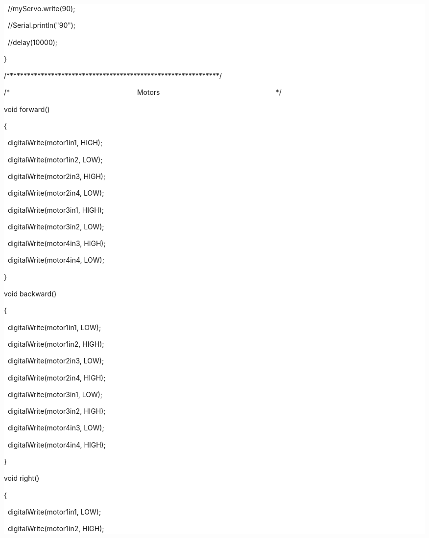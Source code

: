   //myServo.write(90);

  //Serial.println("90");

  //delay(10000);

}

/**************************************************************/

/*                                                                  Motors                                                            */

void forward() 

{

  digitalWrite(motor1in1, HIGH);

  digitalWrite(motor1in2, LOW);

  digitalWrite(motor2in3, HIGH);

  digitalWrite(motor2in4, LOW);

  digitalWrite(motor3in1, HIGH);

  digitalWrite(motor3in2, LOW);

  digitalWrite(motor4in3, HIGH);

  digitalWrite(motor4in4, LOW);

}

void backward() 

{

  digitalWrite(motor1in1, LOW);

  digitalWrite(motor1in2, HIGH);

  digitalWrite(motor2in3, LOW);

  digitalWrite(motor2in4, HIGH);

  digitalWrite(motor3in1, LOW);

  digitalWrite(motor3in2, HIGH);

  digitalWrite(motor4in3, LOW);

  digitalWrite(motor4in4, HIGH);

}

void right() 

{

  digitalWrite(motor1in1, LOW);

  digitalWrite(motor1in2, HIGH);

